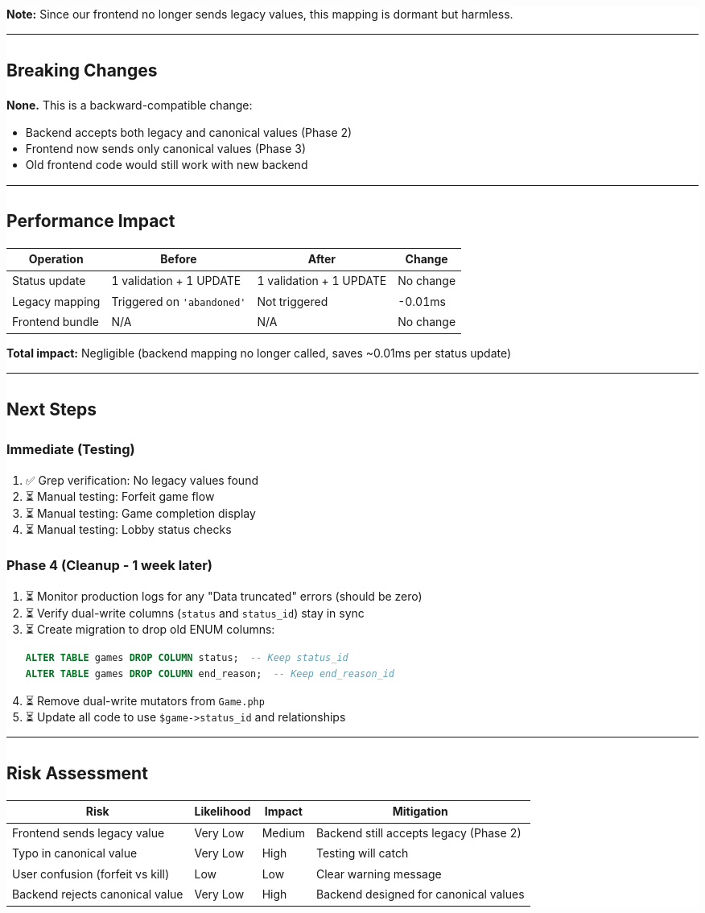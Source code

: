 **Note:** Since our frontend no longer sends legacy values, this mapping is dormant but harmless.

---

## Breaking Changes

**None.** This is a backward-compatible change:
- Backend accepts both legacy and canonical values (Phase 2)
- Frontend now sends only canonical values (Phase 3)
- Old frontend code would still work with new backend

---

## Performance Impact

| Operation | Before | After | Change |
|-----------|--------|-------|--------|
| Status update | 1 validation + 1 UPDATE | 1 validation + 1 UPDATE | No change |
| Legacy mapping | Triggered on `'abandoned'` | Not triggered | -0.01ms |
| Frontend bundle | N/A | N/A | No change |

**Total impact:** Negligible (backend mapping no longer called, saves ~0.01ms per status update)

---

## Next Steps

### Immediate (Testing)
1. ✅ Grep verification: No legacy values found
2. ⏳ Manual testing: Forfeit game flow
3. ⏳ Manual testing: Game completion display
4. ⏳ Manual testing: Lobby status checks

### Phase 4 (Cleanup - 1 week later)
1. ⏳ Monitor production logs for any "Data truncated" errors (should be zero)
2. ⏳ Verify dual-write columns (`status` and `status_id`) stay in sync
3. ⏳ Create migration to drop old ENUM columns:
   ```sql
   ALTER TABLE games DROP COLUMN status;  -- Keep status_id
   ALTER TABLE games DROP COLUMN end_reason;  -- Keep end_reason_id
   ```
4. ⏳ Remove dual-write mutators from `Game.php`
5. ⏳ Update all code to use `$game->status_id` and relationships

---

## Risk Assessment

| Risk | Likelihood | Impact | Mitigation |
|------|------------|--------|------------|
| Frontend sends legacy value | Very Low | Medium | Backend still accepts legacy (Phase 2) |
| Typo in canonical value | Very Low | High | Testing will catch |
| User confusion (forfeit vs kill) | Low | Low | Clear warning message |
| Backend rejects canonical value | Very Low | High | Backend designed for canonical values |
